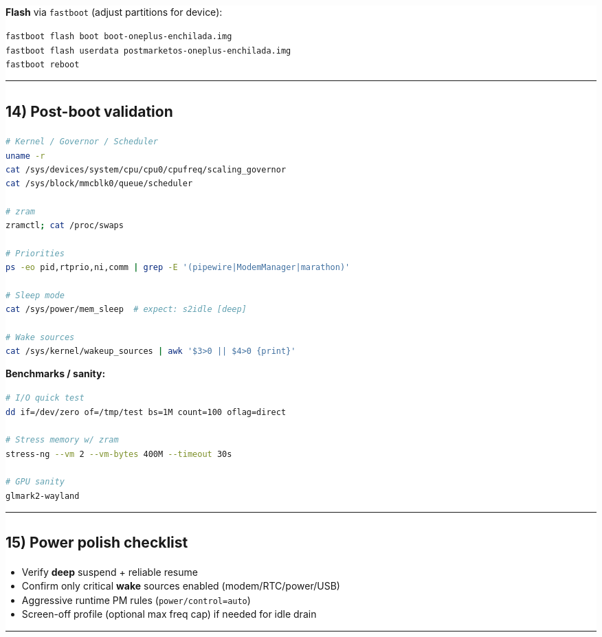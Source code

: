**Flash** via `fastboot` (adjust partitions for device):

```bash
fastboot flash boot boot-oneplus-enchilada.img
fastboot flash userdata postmarketos-oneplus-enchilada.img
fastboot reboot
```

---

## 14) Post-boot validation

```bash
# Kernel / Governor / Scheduler
uname -r
cat /sys/devices/system/cpu/cpu0/cpufreq/scaling_governor
cat /sys/block/mmcblk0/queue/scheduler

# zram
zramctl; cat /proc/swaps

# Priorities
ps -eo pid,rtprio,ni,comm | grep -E '(pipewire|ModemManager|marathon)'

# Sleep mode
cat /sys/power/mem_sleep  # expect: s2idle [deep]

# Wake sources
cat /sys/kernel/wakeup_sources | awk '$3>0 || $4>0 {print}'
```

**Benchmarks / sanity:**

```bash
# I/O quick test
dd if=/dev/zero of=/tmp/test bs=1M count=100 oflag=direct

# Stress memory w/ zram
stress-ng --vm 2 --vm-bytes 400M --timeout 30s

# GPU sanity
glmark2-wayland
```

---

## 15) Power polish checklist

* Verify **deep** suspend + reliable resume
* Confirm only critical **wake** sources enabled (modem/RTC/power/USB)
* Aggressive runtime PM rules (`power/control=auto`)
* Screen-off profile (optional max freq cap) if needed for idle drain

---
